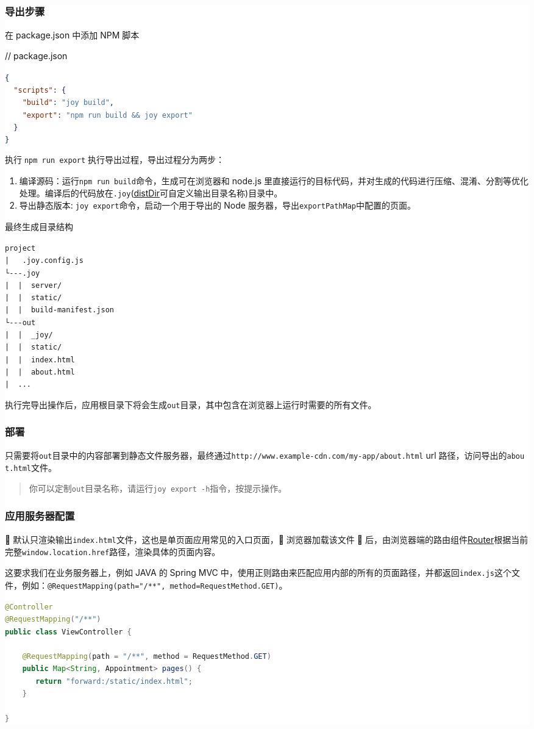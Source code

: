 ### 导出步骤

在 package.json 中添加 NPM 脚本

// package.json

```json
{
  "scripts": {
    "build": "joy build",
    "export": "npm run build && joy export"
  }
}
```

执行 `npm run export` 执行导出过程，导出过程分为两步：

1. 编译源码：运行`npm run build`命令，生成可在浏览器和 node.js 里直接运行的目标代码，并对生成的代码进行压缩、混淆、分割等优化处理。编译后的代码放在`.joy`([distDir](./configurations#distDir)可自定义输出目录名称)目录中。
2. 导出静态版本: `joy export`命令，启动一个用于导出的 Node 服务器，导出`exportPathMap`中配置的页面。

最终生成目录结构

```
project
|   .joy.config.js
└---.joy
|  |  server/
|  |  static/
|  |  build-manifest.json
└---out
|  |  _joy/
|  |  static/
|  |  index.html
|  |  about.html
|  ...
```

执行完导出操作后，应用根目录下将会生成`out`目录，其中包含在浏览器上运行时需要的所有文件。

### 部署

只需要将`out`目录中的内容部署到静态文件服务器，最终通过`http://www.example-cdn.com/my-app/about.html` url 路径，访问导出的`about.html`文件。

> 你可以定制`out`目录名称，请运行`joy export -h`指令，按提示操作。

### 应用服务器配置

 默认只渲染输出`index.html`文件，这也是单页面应用常见的入口页面， 浏览器加载该文件  后，由浏览器端的路由组件[Router](https://reacttraining.com/react-router/web/example/basic)根据当前完整`window.location.href`路径，渲染具体的页面内容。

这要求我们在业务服务器上，例如 JAVA 的 Spring MVC 中，使用正则路由来匹配应用内部的所有的页面路径，并都返回`index.js`这个文件，例如：`@RequestMapping(path="/**", method=RequestMethod.GET)`。

```java
@Controller
@RequestMapping("/**")
public class ViewController {

    @RequestMapping(path = "/**", method = RequestMethod.GET)
    public Map<String, Appointment> pages() {
       return "forward:/static/index.html";
    }

}
```
